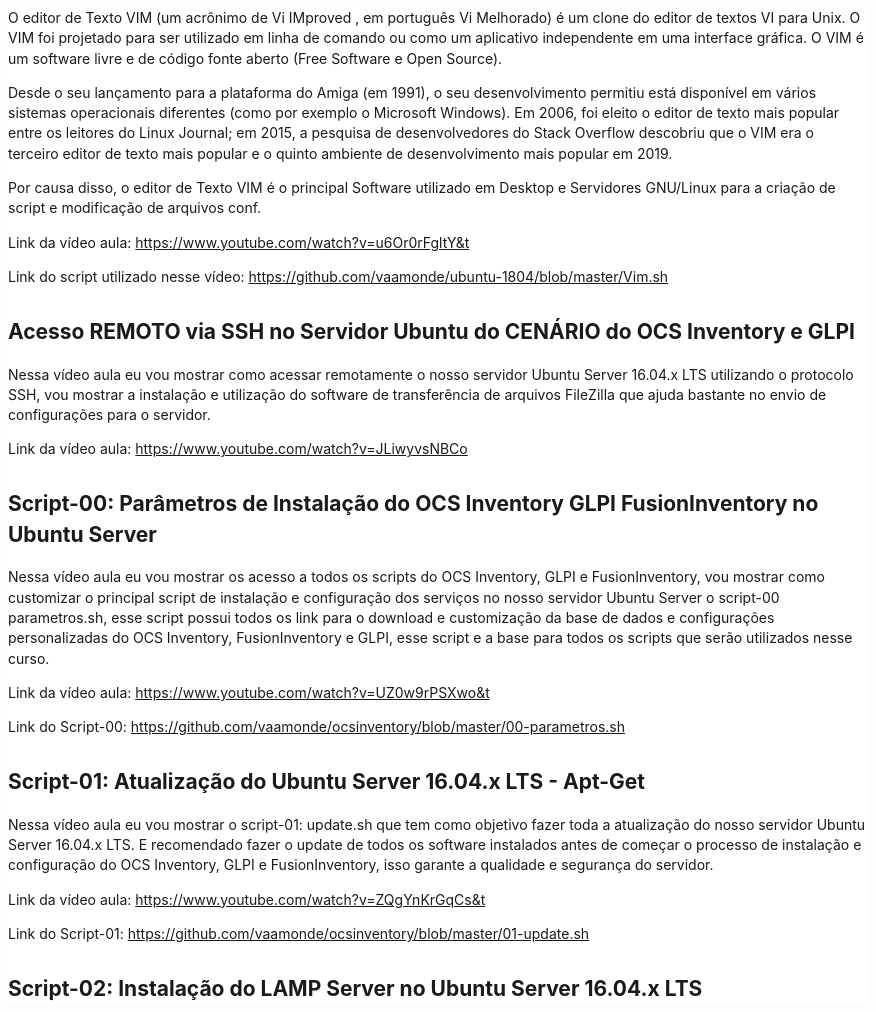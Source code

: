 O editor de Texto VIM (um acrônimo de Vi IMproved , em português Vi Melhorado) é um clone do  editor de textos VI para Unix. O VIM foi projetado para ser utilizado em linha de comando ou como um aplicativo independente em uma interface gráfica. O VIM é um software livre e de código fonte aberto (Free Software e Open Source).

Desde o seu lançamento para a plataforma do Amiga (em 1991), o seu desenvolvimento permitiu está disponível em vários sistemas operacionais diferentes (como por exemplo o Microsoft Windows). Em 2006, foi eleito o editor de texto mais popular entre os leitores do Linux Journal; em 2015, a pesquisa de desenvolvedores do Stack Overflow descobriu que o VIM era o terceiro editor de texto mais popular e o quinto ambiente de desenvolvimento mais popular em 2019.

Por causa disso, o editor de Texto VIM é o principal Software utilizado em Desktop e Servidores GNU/Linux para a criação de script e modificação de arquivos conf.

Link da vídeo aula: https://www.youtube.com/watch?v=u6Or0rFgltY&t

Link do script utilizado nesse vídeo: https://github.com/vaamonde/ubuntu-1804/blob/master/Vim.sh

## **Acesso REMOTO via SSH no Servidor Ubuntu do CENÁRIO do OCS Inventory e GLPI**

Nessa vídeo aula eu vou mostrar como acessar remotamente o nosso servidor Ubuntu Server 16.04.x LTS utilizando o protocolo SSH, vou mostrar a instalação e utilização do software de transferência de arquivos FileZilla que ajuda bastante no envio de configurações para o servidor.

Link da vídeo aula: https://www.youtube.com/watch?v=JLiwyvsNBCo

## **Script-00: Parâmetros de Instalação do OCS Inventory GLPI FusionInventory no Ubuntu Server**

Nessa vídeo aula eu vou mostrar os acesso a todos os scripts do OCS Inventory, GLPI e FusionInventory, vou mostrar como customizar o principal script de instalação e configuração dos serviços no nosso servidor Ubuntu Server o script-00 parametros.sh, esse script possui todos os link para o download e customização da base de dados e configurações personalizadas do OCS Inventory, FusionInventory e GLPI, esse script e a base para todos os scripts que serão utilizados nesse curso.

Link da vídeo aula: https://www.youtube.com/watch?v=UZ0w9rPSXwo&t

Link do Script-00: https://github.com/vaamonde/ocsinventory/blob/master/00-parametros.sh

## **Script-01: Atualização do Ubuntu Server 16.04.x LTS - Apt-Get**

Nessa vídeo aula eu vou mostrar o script-01: update.sh que tem como objetivo fazer toda a atualização do nosso servidor Ubuntu Server 16.04.x LTS. E recomendado fazer o update de todos os software instalados antes de começar o processo de instalação e configuração do OCS Inventory, GLPI e FusionInventory, isso garante a qualidade e segurança do servidor.

Link da vídeo aula: https://www.youtube.com/watch?v=ZQgYnKrGqCs&t

Link do Script-01: https://github.com/vaamonde/ocsinventory/blob/master/01-update.sh

## **Script-02: Instalação do LAMP Server no Ubuntu Server 16.04.x LTS**
